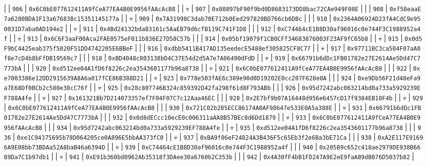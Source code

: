 |  | `906` | `0x6C0bE077612411A9fCeA77EA4B0E9956fAAcAcB8` |
| 💀 | `907` | `0x80897bF90f9bd0D8683173DD8bac72CAe949F08E` |
|  | `908` | `0xf58eaaE7a6280BDA1F13a67683Bc15351145177a` |
| 💀 | `909` | `0x7A31998C3dab70E712b0Eed297820BD766cb6DBc` |
|  | `910` | `0x2364A06924D23fA4CdC9e950031D7aba0AD194e2` |
| 💀 | `911` | `0x4Bd24132bdaB3161c5AaEB79d6cfB119C741F1D8` |
|  | `912` | `0xC74464cE1B8D30af96016c0e744F3C1988952a4f` |
| 💀 | `913` | `0x6C6F3aaF00Aca2FAE0575eF011b836E27D58C57b` |
|  | `914` | `0x05bf19079f1CB0CFf34683876003F23AF9fC65b8` |
| 💀 | `915` | `0x0d5F9bC4425eab375f5020F51DD4742205E6BBeF` |
|  | `916` | `0xdbb5411B417AD135eedecE5488ef305825CF8C77` |
| 💀 | `917` | `0x97711BC3ca504F07aA0f8e7cD4b8bFfDB19569c7` |
|  | `918` | `0xBD4048c803138bD4C37E54d2d5A7e7A06490dFdD` |
| 💀 | `919` | `0x66791b6dDc1FB01782e27E2614Ae5Dd47C7773bA` |
|  | `920` | `0xd512ee04A1fD6f8226c2ea3543601177b96a8738` |
| 💀 | `921` | `0x6C0bE077612411A9fCeA77EA4B0E9956fAAcAcB8` |
|  | `922` | `0xe7003386e12DD2915639A8A6a017fCE86B388D21` |
| 💀 | `923` | `0x778e503fAE6c389e90d0D19202E0cc207F628e0A` |
|  | `924` | `0xe9Db56F21d48eFa9a7E68Df0BCb2c580e38cC76f` |
| 💀 | `925` | `0x28c807746B324c859392D42fa298f61d8F793ABb` |
|  | `926` | `0x95d7242abc063214bd0a733a5929239EF788A4fe` |
| 💀 | `927` | `0x161321Bb7D214073357ef7F04F07C7c12Aaa46EC` |
|  | `928` | `0x2E7bf9b07A16448d956e6457cD17f9384EB10F4b` |
| 💀 | `929` | `0x6C0bE077612411A9fCeA77EA4B0E9956fAAcAcB8` |
|  | `930` | `0x721C02b285ECC86174A0AF98647e533E0A5a388E` |
| 💀 | `931` | `0x66791b6dDc1FB01782e27E2614Ae5Dd47C7773bA` |
|  | `932` | `0x0d8dECcc10ecE0c006311aAA8B57BEc8d6Dd1879` |
| 💀 | `933` | `0x6C0bE077612411A9fCeA77EA4B0E9956fAAcAcB8` |
|  | `934` | `0x95d7242abc063214bd0a733a5929239EF788A4fe` |
| 💀 | `935` | `0xd512ee04A1fD6f8226c2ea3543601177b96a8738` |
|  | `936` | `0xe1C94375695b78D064205ce0A896E5bbAA373fC0` |
| 💀 | `937` | `0xBA9f86eF24824A3B436F5c65Eb3f2e6Ba3bE71Ca` |
|  | `938` | `0xA2E117E91696A9E08bb73BDAa52A8baB46a6394D` |
| 💀 | `939` | `0xC74464cE1B8D30af96016c0e744F3C1988952a4f` |
|  | `940` | `0x205B9c652c418ae2979DE938B6689Da7C1b97db1` |
| 💀 | `941` | `0xE91b360bd0962Ab35318f3DAee30a6760b2C353b` |
|  | `942` | `0x4A30fF4bB1FD247A9E2eE9faA89dB076D5037b82` |